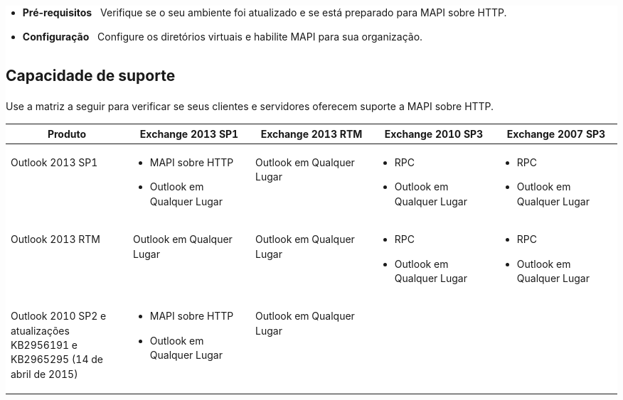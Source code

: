   - **Pré-requisitos**   Verifique se o seu ambiente foi atualizado e se está preparado para MAPI sobre HTTP.

  - **Configuração**   Configure os diretórios virtuais e habilite MAPI para sua organização.

## Capacidade de suporte

Use a matriz a seguir para verificar se seus clientes e servidores oferecem suporte a MAPI sobre HTTP.


<table>
<colgroup>
<col style="width: 20%" />
<col style="width: 20%" />
<col style="width: 20%" />
<col style="width: 20%" />
<col style="width: 20%" />
</colgroup>
<thead>
<tr class="header">
<th>Produto</th>
<th>Exchange 2013 SP1</th>
<th>Exchange 2013 RTM</th>
<th>Exchange 2010 SP3</th>
<th>Exchange 2007 SP3</th>
</tr>
</thead>
<tbody>
<tr class="odd">
<td><p>Outlook 2013 SP1</p></td>
<td><ul>
<li><p>MAPI sobre HTTP</p></li>
<li><p>Outlook em Qualquer Lugar</p></li>
</ul></td>
<td><p>Outlook em Qualquer Lugar</p></td>
<td><ul>
<li><p>RPC</p></li>
<li><p>Outlook em Qualquer Lugar</p></li>
</ul></td>
<td><ul>
<li><p>RPC</p></li>
<li><p>Outlook em Qualquer Lugar</p></li>
</ul></td>
</tr>
<tr class="even">
<td><p>Outlook 2013 RTM</p></td>
<td><p>Outlook em Qualquer Lugar</p></td>
<td><p>Outlook em Qualquer Lugar</p></td>
<td><ul>
<li><p>RPC</p></li>
<li><p>Outlook em Qualquer Lugar</p></li>
</ul></td>
<td><ul>
<li><p>RPC</p></li>
<li><p>Outlook em Qualquer Lugar</p></li>
</ul></td>
</tr>
<tr class="odd">
<td><p>Outlook 2010 SP2 e atualizações KB2956191 e KB2965295 (14 de abril de 2015)</p></td>
<td><ul>
<li><p>MAPI sobre HTTP<span></span></p></li>
<li><p>Outlook em Qualquer Lugar</p></li>
</ul></td>
<td><p>Outlook em Qualquer Lugar</p></td>